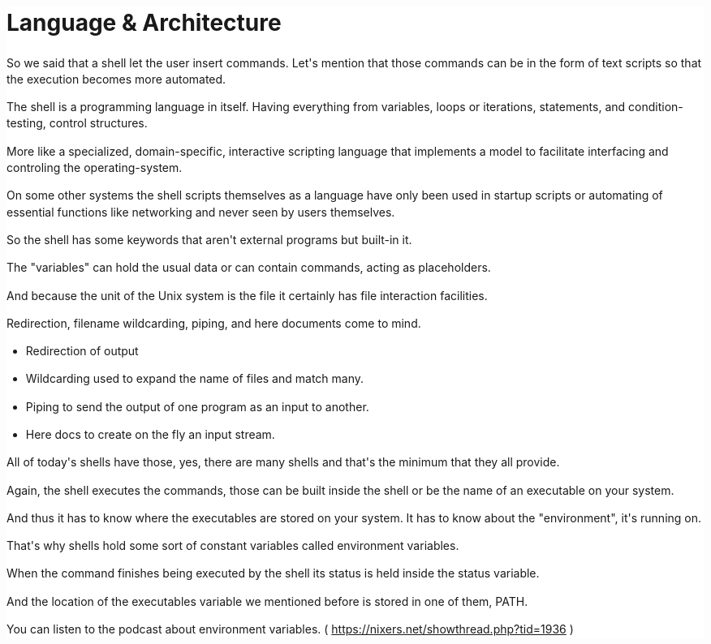 
# Language & Architecture


So we said that a shell let the user insert commands.
Let's mention that those commands can be in the form of text scripts so
that the execution becomes more automated.

The shell is a programming language in itself.
Having everything from variables, loops or iterations, statements,
and condition-testing, control structures.

More like a specialized, domain-specific, interactive scripting language
that implements a model to facilitate interfacing and controling the
operating-system.

On some other systems the shell scripts themselves as a language have
only been used in startup scripts or automating of essential functions
like networking and never seen by users themselves.

So the shell has some keywords that aren't external programs but
built-in it.

The "variables" can hold the usual data or can contain commands, acting
as placeholders.

And because the unit of the Unix system is the file it certainly has
file interaction facilities.

Redirection, filename wildcarding, piping, and here documents come to mind.

- Redirection of output

- Wildcarding used to expand the name of files and match many.

- Piping to send the output of one program as an input to another.

- Here docs to create on the fly an input stream.

All of today's shells have those, yes, there are many shells and that's the
minimum that they all provide.

Again, the shell executes the commands, those can be built inside the
shell or be the name of an executable on your system.

And thus it has to know where the executables are stored on your system.
It has to know about the "environment", it's running on.

That's why shells hold some sort of constant variables called environment
variables.

When the command finishes being executed by the shell its status is held
inside the status variable.

And the location of the executables variable we mentioned before is
stored in one of them, PATH.

You can listen to the podcast about environment variables.
( <https://nixers.net/showthread.php?tid=1936> )
